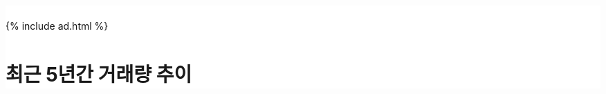 
<br>
{% include ad.html %}
<br>

# 최근 5년간 거래량 추이


<div style="width:100%;">
    <canvas id="deal_progress" height="200"></canvas>
</div>

<script>
new Chart(document.getElementById("deal_progress"), {
    type: 'line',
    data: {
        labels: ['201508','201509','201510','201511','201512','201601','201602','201603','201604','201605','201606','201607','201608','201609','201610','201611','201612','201701','201702','201703','201704','201705','201706','201707','201708','201709','201710','201711','201712','201801','201802','201803','201804','201805','201806','201807','201808','201809','201810','201811','201812','201901','201902','201903','201904','201905','201906','201907','201908','201909','201910','201911','201912','202001','202002','202003','202004','202005','202006','202007','202008'],
        datasets: [{
            label: '매매',
            pointRadius: 1,
            data: [30, 33, 46, 35, 42, 22, 31, 35, 24, 25, 38, 37, 46, 44, 71, 51, 61, 29, 44, 48, 42, 46, 48, 60, 49, 72, 66, 74, 64, 80, 78, 60, 42, 36, 48, 64, 71, 76, 36, 25, 20, 15, 20, 19, 20, 23, 25, 19, 32, 37, 40, 46, 36, 46, 29, 36, 28, 41, 71, 58, 15],
            borderColor: "rgba(255, 201, 14, 1)",
            backgroundColor: "rgba(255, 201, 14, 0.5)",
            fill: false,
            lineTension: 0
        },{
            label: '전월세',
            pointRadius: 1,
            data: [30, 25, 30, 37, 50, 35, 44, 20, 35, 42, 35, 22, 38, 24, 98, 94, 59, 50, 40, 30, 34, 81, 38, 34, 46, 33, 24, 36, 42, 40, 29, 47, 41, 32, 48, 40, 36, 27, 94, 104, 45, 42, 41, 33, 55, 102, 51, 43, 31, 25, 35, 30, 53, 44, 38, 27, 43, 46, 39, 20, 11],
            borderColor: "rgba(0, 141, 185, 1)",
            backgroundColor: "rgba(0, 141, 185, 0.5)",
            fill: false,
            lineTension: 0
        }
        ]
    },
    options: {
        responsive: true,
        title: {
            display: false
        },
        tooltips: {
            mode: 'index',
            intersect: false
        },
        hover: {
            mode: 'nearest',
            intersect: true
        },
        scales: {
            xAxes: [{
                display: true,
                scaleLabel: {
                    display: true,
                    labelString: '년/월'